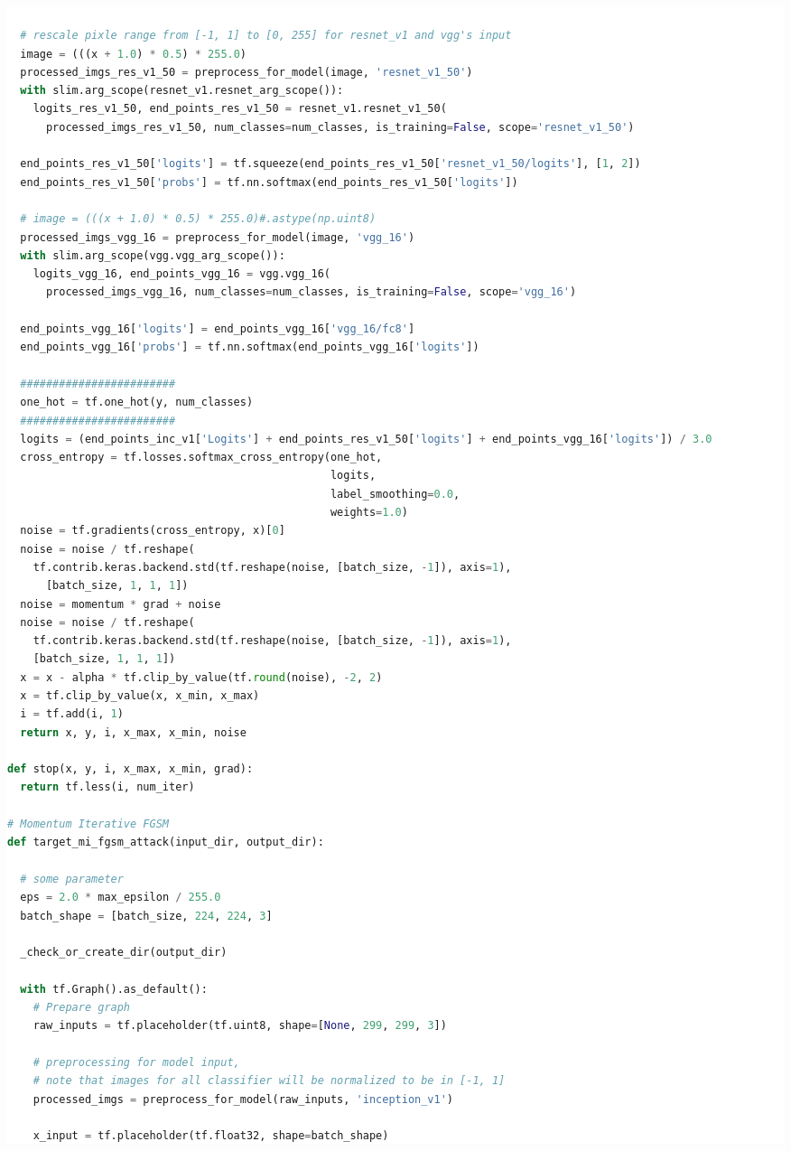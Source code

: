 ```python

  # rescale pixle range from [-1, 1] to [0, 255] for resnet_v1 and vgg's input
  image = (((x + 1.0) * 0.5) * 255.0)
  processed_imgs_res_v1_50 = preprocess_for_model(image, 'resnet_v1_50')
  with slim.arg_scope(resnet_v1.resnet_arg_scope()):
    logits_res_v1_50, end_points_res_v1_50 = resnet_v1.resnet_v1_50(
      processed_imgs_res_v1_50, num_classes=num_classes, is_training=False, scope='resnet_v1_50')

  end_points_res_v1_50['logits'] = tf.squeeze(end_points_res_v1_50['resnet_v1_50/logits'], [1, 2])
  end_points_res_v1_50['probs'] = tf.nn.softmax(end_points_res_v1_50['logits'])

  # image = (((x + 1.0) * 0.5) * 255.0)#.astype(np.uint8)
  processed_imgs_vgg_16 = preprocess_for_model(image, 'vgg_16')
  with slim.arg_scope(vgg.vgg_arg_scope()):
    logits_vgg_16, end_points_vgg_16 = vgg.vgg_16(
      processed_imgs_vgg_16, num_classes=num_classes, is_training=False, scope='vgg_16')

  end_points_vgg_16['logits'] = end_points_vgg_16['vgg_16/fc8']
  end_points_vgg_16['probs'] = tf.nn.softmax(end_points_vgg_16['logits'])

  ########################
  one_hot = tf.one_hot(y, num_classes)
  ########################
  logits = (end_points_inc_v1['Logits'] + end_points_res_v1_50['logits'] + end_points_vgg_16['logits']) / 3.0
  cross_entropy = tf.losses.softmax_cross_entropy(one_hot,
                                                  logits,
                                                  label_smoothing=0.0,
                                                  weights=1.0)
  noise = tf.gradients(cross_entropy, x)[0]
  noise = noise / tf.reshape(
    tf.contrib.keras.backend.std(tf.reshape(noise, [batch_size, -1]), axis=1),
      [batch_size, 1, 1, 1])
  noise = momentum * grad + noise
  noise = noise / tf.reshape(
    tf.contrib.keras.backend.std(tf.reshape(noise, [batch_size, -1]), axis=1),
    [batch_size, 1, 1, 1])
  x = x - alpha * tf.clip_by_value(tf.round(noise), -2, 2)
  x = tf.clip_by_value(x, x_min, x_max)
  i = tf.add(i, 1)
  return x, y, i, x_max, x_min, noise

def stop(x, y, i, x_max, x_min, grad):
  return tf.less(i, num_iter)

# Momentum Iterative FGSM
def target_mi_fgsm_attack(input_dir, output_dir):

  # some parameter
  eps = 2.0 * max_epsilon / 255.0
  batch_shape = [batch_size, 224, 224, 3]

  _check_or_create_dir(output_dir)

  with tf.Graph().as_default():
    # Prepare graph
    raw_inputs = tf.placeholder(tf.uint8, shape=[None, 299, 299, 3])

    # preprocessing for model input,
    # note that images for all classifier will be normalized to be in [-1, 1]
    processed_imgs = preprocess_for_model(raw_inputs, 'inception_v1')

    x_input = tf.placeholder(tf.float32, shape=batch_shape)
```
